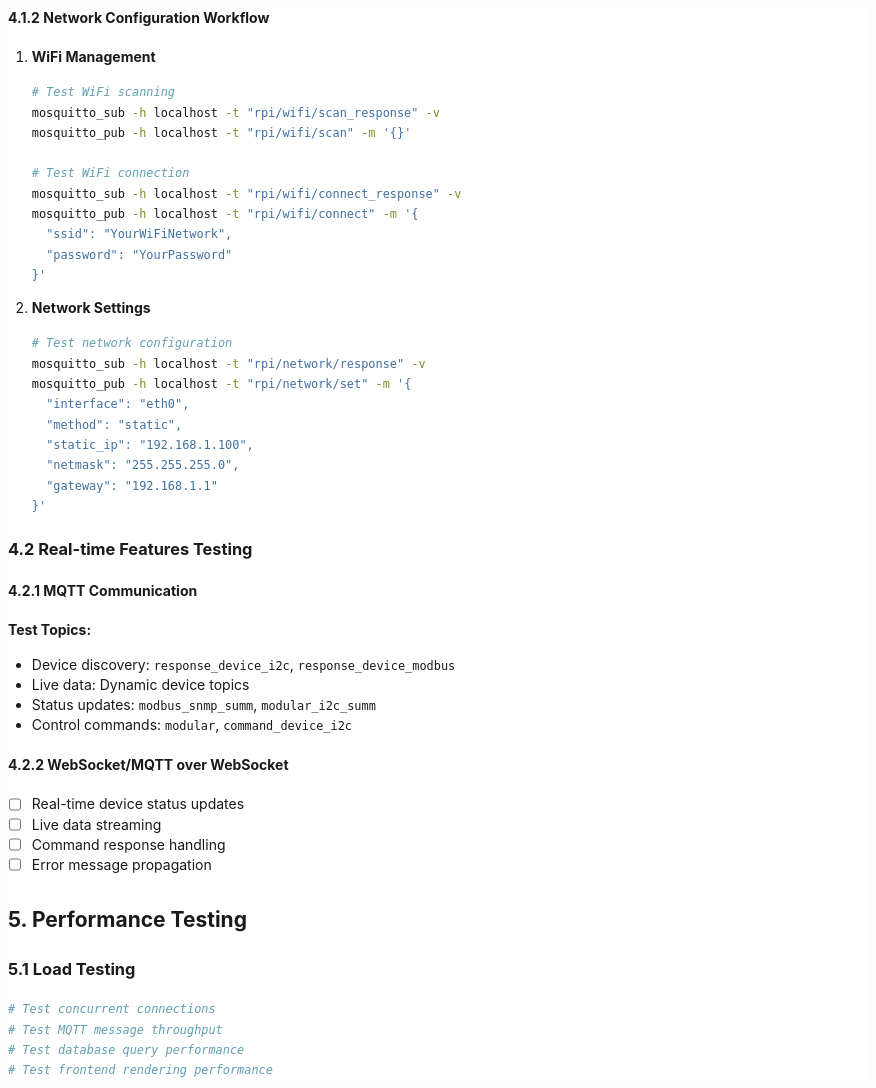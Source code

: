 #### 4.1.2 Network Configuration Workflow
1. **WiFi Management**
   ```bash
   # Test WiFi scanning
   mosquitto_sub -h localhost -t "rpi/wifi/scan_response" -v
   mosquitto_pub -h localhost -t "rpi/wifi/scan" -m '{}'

   # Test WiFi connection
   mosquitto_sub -h localhost -t "rpi/wifi/connect_response" -v
   mosquitto_pub -h localhost -t "rpi/wifi/connect" -m '{
     "ssid": "YourWiFiNetwork",
     "password": "YourPassword"
   }'
   ```

2. **Network Settings**
   ```bash
   # Test network configuration
   mosquitto_sub -h localhost -t "rpi/network/response" -v
   mosquitto_pub -h localhost -t "rpi/network/set" -m '{
     "interface": "eth0",
     "method": "static",
     "static_ip": "192.168.1.100",
     "netmask": "255.255.255.0",
     "gateway": "192.168.1.1"
   }'
   ```

### 4.2 Real-time Features Testing

#### 4.2.1 MQTT Communication
**Test Topics:**
- Device discovery: `response_device_i2c`, `response_device_modbus`
- Live data: Dynamic device topics
- Status updates: `modbus_snmp_summ`, `modular_i2c_summ`
- Control commands: `modular`, `command_device_i2c`

#### 4.2.2 WebSocket/MQTT over WebSocket
- [ ] Real-time device status updates
- [ ] Live data streaming
- [ ] Command response handling
- [ ] Error message propagation

## 5. Performance Testing

### 5.1 Load Testing
```bash
# Test concurrent connections
# Test MQTT message throughput
# Test database query performance
# Test frontend rendering performance
```

